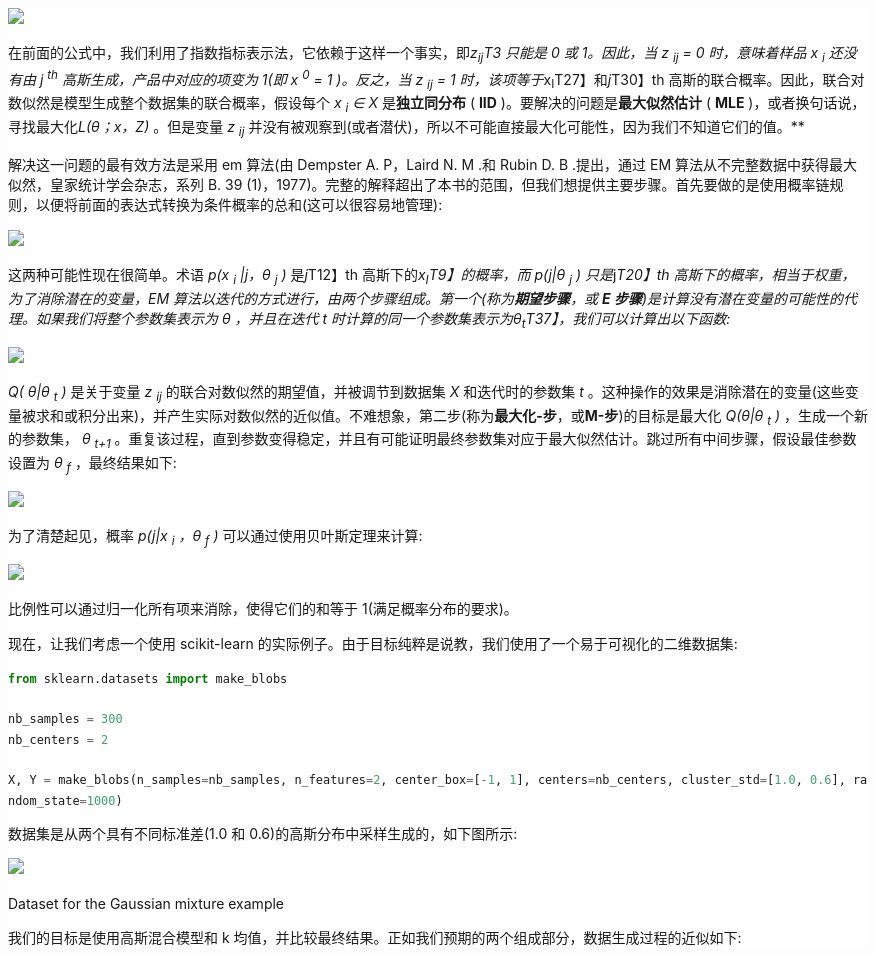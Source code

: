 ![](assets/e3538331-6360-40d2-a9ad-3e1208b7bc2e.png)

在前面的公式中，我们利用了指数指标表示法，它依赖于这样一个事实，即*z<sub class="calibre20">ij</sub>T3 只能是 0 或 1。因此，当 *z <sub class="calibre20">ij</sub> = 0* 时，意味着样品 *x <sub class="calibre20">i</sub>* 还没有由 *j* <sup xmlns:epub="http://www.idpf.org/2007/ops" class="calibre27">th</sup> 高斯生成，产品中对应的项变为 1(即 *x <sup class="calibre27">0</sup> = 1* )。反之，当 *z <sub class="calibre20">ij</sub> = 1* 时，该项等于*x<sub class="calibre20">I</sub>T27】和*j*T30】th 高斯的联合概率。因此，联合对数似然是模型生成整个数据集的联合概率，假设每个 *x <sub class="calibre20">i</sub> ∈ X* 是**独立同分布** ( **IID** )。要解决的问题是**最大似然估计** ( **MLE** )，或者换句话说，寻找最大化*L(θ；x，Z)* 。但是变量 *z <sub class="calibre20">ij</sub>* 并没有被观察到(或者潜伏)，所以不可能直接最大化可能性，因为我们不知道它们的值。**

解决这一问题的最有效方法是采用 em 算法(由 Dempster A. P，Laird N. M .和 Rubin D. B .提出，通过 EM 算法从不完整数据中获得最大似然，皇家统计学会杂志，系列 B. 39 (1)，1977)。完整的解释超出了本书的范围，但我们想提供主要步骤。首先要做的是使用概率链规则，以便将前面的表达式转换为条件概率的总和(这可以很容易地管理):

![](assets/b9e28a78-408d-4541-bfa3-64f553fc6e23.png)

这两种可能性现在很简单。术语 *p(x <sub class="calibre20">i</sub> |j，θ <sub class="calibre20">j</sub> )* 是*j*T12】th 高斯下的*x<sub class="calibre20">I</sub>T9】的概率，而 *p(j|θ <sub class="calibre20">j</sub> )* 只是*j*T20】th 高斯下的概率，相当于权重，*为了消除潜在的变量，EM 算法以迭代的方式进行，由两个步骤组成。第一个(称为**期望步骤**，或 **E 步骤**)是计算没有潜在变量的可能性的代理。如果我们将整个参数集表示为 *θ* ，并且在迭代 *t* 时计算的同一个参数集表示为*θ<sub class="calibre20">t</sub>T37】，我们可以计算出以下函数:*

![](assets/bf126480-b54e-43a6-a949-5fe06cc0748f.png)

*Q(* *θ|θ <sub class="calibre20">t</sub> )* 是关于变量 *z <sub class="calibre20">ij</sub>* 的联合对数似然的期望值，并被调节到数据集 *X* 和迭代时的参数集 *t* 。这种操作的效果是消除潜在的变量(这些变量被求和或积分出来)，并产生实际对数似然的近似值。不难想象，第二步(称为**最大化-步**，或**M-步**)的目标是最大化 *Q(θ|θ <sub class="calibre20">t</sub> )* ，生成一个新的参数集， *θ <sub class="calibre20">t+1</sub>* 。重复该过程，直到参数变得稳定，并且有可能证明最终参数集对应于最大似然估计。跳过所有中间步骤，假设最佳参数设置为 *θ <sub class="calibre20">f</sub>* ，最终结果如下:

![](assets/9472adaf-1521-4725-b506-a53281bbfba7.png)

为了清楚起见，概率 *p(j|x <sub class="calibre20">i</sub> ，θ <sub class="calibre20">f</sub> )* 可以通过使用贝叶斯定理来计算:

![](assets/008bf270-f862-4f9e-83a3-3f7edc62cbc0.png)

比例性可以通过归一化所有项来消除，使得它们的和等于 1(满足概率分布的要求)。

现在，让我们考虑一个使用 scikit-learn 的实际例子。由于目标纯粹是说教，我们使用了一个易于可视化的二维数据集:

```py
from sklearn.datasets import make_blobs

nb_samples = 300
nb_centers = 2

X, Y = make_blobs(n_samples=nb_samples, n_features=2, center_box=[-1, 1], centers=nb_centers, cluster_std=[1.0, 0.6], random_state=1000)
```

数据集是从两个具有不同标准差(1.0 和 0.6)的高斯分布中采样生成的，如下图所示:

![](assets/db575108-46aa-404e-9944-7ad79dde1310.png)

Dataset for the Gaussian mixture example

我们的目标是使用高斯混合模型和 k 均值，并比较最终结果。正如我们预期的两个组成部分，数据生成过程的近似如下:
